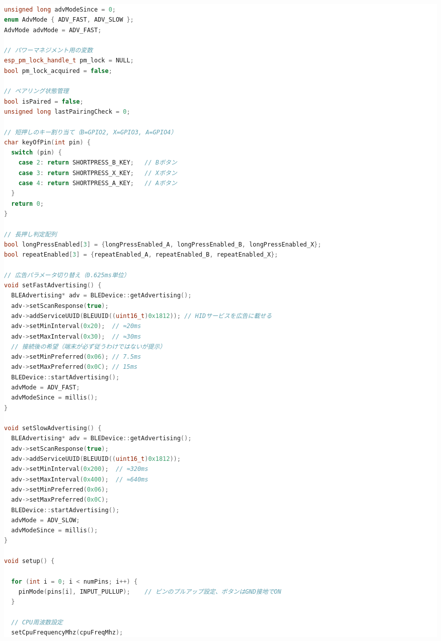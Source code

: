 ```cpp
unsigned long advModeSince = 0;
enum AdvMode { ADV_FAST, ADV_SLOW };
AdvMode advMode = ADV_FAST;

// パワーマネジメント用の変数
esp_pm_lock_handle_t pm_lock = NULL;
bool pm_lock_acquired = false;

// ペアリング状態管理
bool isPaired = false;
unsigned long lastPairingCheck = 0;

// 短押しのキー割り当て（B=GPIO2, X=GPIO3, A=GPIO4）
char keyOfPin(int pin) {
  switch (pin) {
    case 2: return SHORTPRESS_B_KEY;   // Bボタン
    case 3: return SHORTPRESS_X_KEY;   // Xボタン
    case 4: return SHORTPRESS_A_KEY;   // Aボタン
  }
  return 0;
}

// 長押し判定配列
bool longPressEnabled[3] = {longPressEnabled_A, longPressEnabled_B, longPressEnabled_X};
bool repeatEnabled[3] = {repeatEnabled_A, repeatEnabled_B, repeatEnabled_X};

// 広告パラメータ切り替え（0.625ms単位）
void setFastAdvertising() {
  BLEAdvertising* adv = BLEDevice::getAdvertising();
  adv->setScanResponse(true);
  adv->addServiceUUID(BLEUUID((uint16_t)0x1812)); // HIDサービスを広告に載せる
  adv->setMinInterval(0x20);  // ≈20ms
  adv->setMaxInterval(0x30);  // ≈30ms
  // 接続後の希望（端末が必ず従うわけではないが提示）
  adv->setMinPreferred(0x06); // 7.5ms
  adv->setMaxPreferred(0x0C); // 15ms
  BLEDevice::startAdvertising();
  advMode = ADV_FAST;
  advModeSince = millis();
}

void setSlowAdvertising() {
  BLEAdvertising* adv = BLEDevice::getAdvertising();
  adv->setScanResponse(true);
  adv->addServiceUUID(BLEUUID((uint16_t)0x1812));
  adv->setMinInterval(0x200);  // ≈320ms
  adv->setMaxInterval(0x400);  // ≈640ms
  adv->setMinPreferred(0x06);
  adv->setMaxPreferred(0x0C);
  BLEDevice::startAdvertising();
  advMode = ADV_SLOW;
  advModeSince = millis();
}

void setup() {

  for (int i = 0; i < numPins; i++) {
    pinMode(pins[i], INPUT_PULLUP);    // ピンのプルアップ設定、ボタンはGND接地でON
  }

  // CPU周波数設定
  setCpuFrequencyMhz(cpuFreqMhz);

```